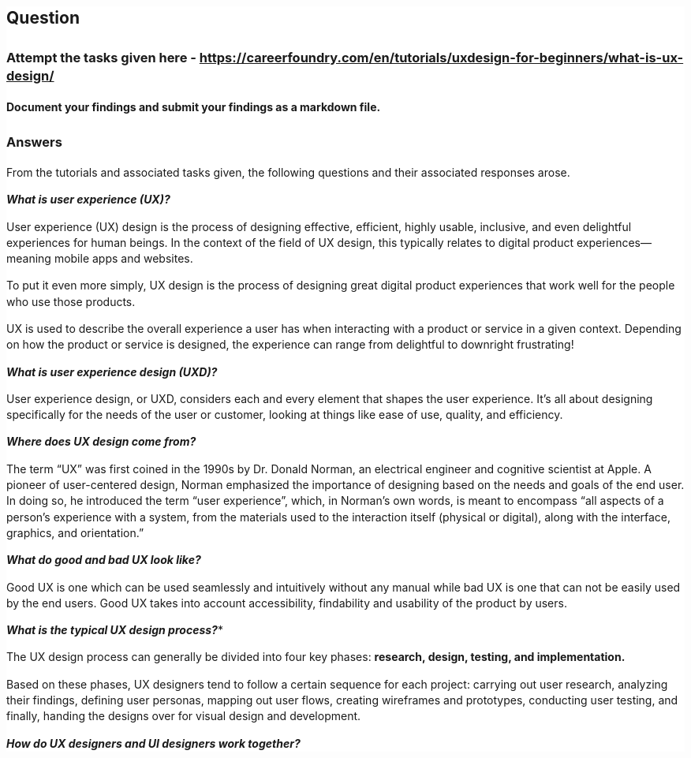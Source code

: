 ## **Question**

### **Attempt the tasks given here -** https://careerfoundry.com/en/tutorials/uxdesign-for-beginners/what-is-ux-design/ 
**Document your findings and submit your findings as a markdown file.**

### **Answers**
From the tutorials and associated tasks given, the following questions and their associated responses arose.

***What is user experience (UX)?***

User experience (UX) design is the process of designing effective, efficient, highly usable, inclusive, and even delightful experiences for human beings. In the context of the field of UX design, this typically relates to digital product experiences—meaning mobile apps and websites.

To put it even more simply, UX design is the process of designing great digital product experiences that work well for the people who use those products.

UX is used to describe the overall experience a user has when interacting with a product or service in a given context. Depending on how the product or service is designed, the experience can range from delightful to downright frustrating!

***What is user experience design (UXD)?***

User experience design, or UXD, considers each and every element that shapes the user experience. It’s all about designing specifically for the needs of the user or customer, looking at things like ease of use, quality, and efficiency.

***Where does UX design come from?***

The term “UX” was first coined in the 1990s by Dr. Donald Norman, an electrical engineer and cognitive scientist at Apple. A pioneer of user-centered design, Norman emphasized the importance of designing based on the needs and goals of the end user. In doing so, he introduced the term “user experience”, which, in Norman’s own words, is meant to encompass “all aspects of a person’s experience with a system, from the materials used to the interaction itself (physical or digital), along with the interface, graphics, and orientation.”

***What do good and bad UX look like?***

Good UX is one which can be used seamlessly and intuitively without any manual while bad UX is one that can not be easily used by the end users. Good UX takes into account accessibility, findability and usability of the product by users.

***What is the typical UX design process?****

The UX design process can generally be divided into four key phases: **research, design, testing, and implementation.** 

Based on these phases, UX designers tend to follow a certain sequence for each project: carrying out user research, analyzing their findings, defining user personas, mapping out user flows, creating wireframes and prototypes, conducting user testing, and finally, handing the designs over for visual design and development.

***How do UX designers and UI designers work together?***
